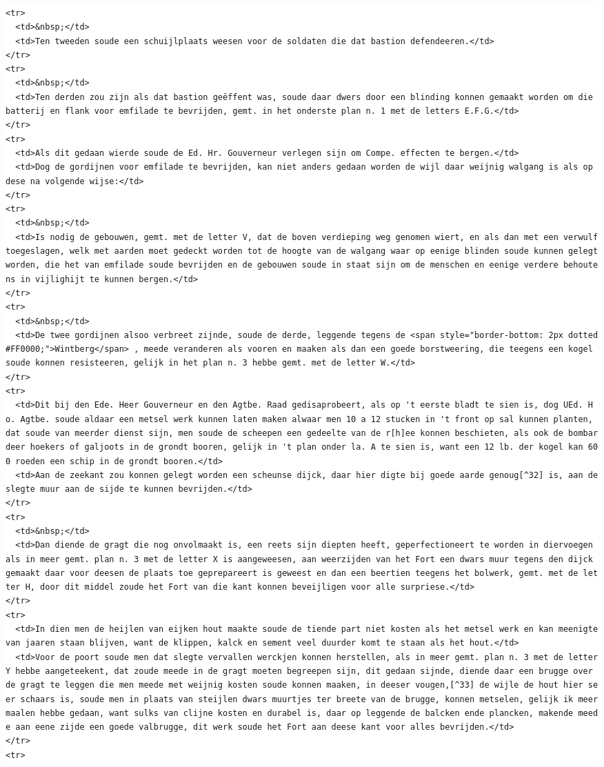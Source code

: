     <tr>
      <td>&nbsp;</td>
      <td>Ten tweeden soude een schuijlplaats weesen voor de soldaten die dat bastion defendeeren.</td>
    </tr>
    <tr>
      <td>&nbsp;</td>
      <td>Ten derden zou zijn als dat bastion geëffent was, soude daar dwers door een blinding konnen gemaakt worden om die batterij en flank voor emfilade te bevrijden, gemt. in het onderste plan n. 1 met de letters E.F.G.</td>
    </tr>
    <tr>
      <td>Als dit gedaan wierde soude de Ed. Hr. Gouverneur verlegen sijn om Compe. effecten te bergen.</td>
      <td>Dog de gordijnen voor emfilade te bevrijden, kan niet anders gedaan worden de wijl daar weijnig walgang is als op dese na volgende wijse:</td>
    </tr>
    <tr>
      <td>&nbsp;</td>
      <td>Is nodig de gebouwen, gemt. met de letter V, dat de boven verdieping weg genomen wiert, en als dan met een verwulf toegeslagen, welk met aarden moet gedeckt worden tot de hoogte van de walgang waar op eenige blinden soude kunnen gelegt worden, die het van emfilade soude bevrijden en de gebouwen soude in staat sijn om de menschen en eenige verdere behoutens in vijlighijt te kunnen bergen.</td>
    </tr>
    <tr>
      <td>&nbsp;</td>
      <td>De twee gordijnen alsoo verbreet zijnde, soude de derde, leggende tegens de <span style="border-bottom: 2px dotted #FF0000;">Wintberg</span> , meede veranderen als vooren en maaken als dan een goede borstweering, die teegens een kogel soude konnen resisteeren, gelijk in het plan n. 3 hebbe gemt. met de letter W.</td>
    </tr>
    <tr>
      <td>Dit bij den Ede. Heer Gouverneur en den Agtbe. Raad gedisaprobeert, als op 't eerste bladt te sien is, dog UEd. Ho. Agtbe. soude aldaar een metsel werk kunnen laten maken alwaar men 10 a 12 stucken in 't front op sal kunnen planten, dat soude van meerder dienst sijn, men soude de scheepen een gedeelte van de r[h]ee konnen beschieten, als ook de bombardeer hoekers of galjoots in de grondt booren, gelijk in 't plan onder la. A te sien is, want een 12 lb. der kogel kan 600 roeden een schip in de grondt booren.</td>
      <td>Aan de zeekant zou konnen gelegt worden een scheunse dijck, daar hier digte bij goede aarde genoug[^32] is, aan de slegte muur aan de sijde te kunnen bevrijden.</td>
    </tr>
    <tr>
      <td>&nbsp;</td>
      <td>Dan diende de gragt die nog onvolmaakt is, een reets sijn diepten heeft, geperfectioneert te worden in diervoegen als in meer gemt. plan n. 3 met de letter X is aangeweesen, aan weerzijden van het Fort een dwars muur tegens den dijck gemaakt daar voor deesen de plaats toe geprepareert is geweest en dan een beertien teegens het bolwerk, gemt. met de letter H, door dit middel zoude het Fort van die kant konnen beveijligen voor alle surpriese.</td>
    </tr>
    <tr>
      <td>In dien men de heijlen van eijken hout maakte soude de tiende part niet kosten als het metsel werk en kan meenigte van jaaren staan blijven, want de klippen, kalck en sement veel duurder komt te staan als het hout.</td>
      <td>Voor de poort soude men dat slegte vervallen werckjen konnen herstellen, als in meer gemt. plan n. 3 met de letter Y hebbe aangeteekent, dat zoude meede in de gragt moeten begreepen sijn, dit gedaan sijnde, diende daar een brugge over de gragt te leggen die men meede met weijnig kosten soude konnen maaken, in deeser vougen,[^33] de wijle de hout hier seer schaars is, soude men in plaats van steijlen dwars muurtjes ter breete van de brugge, konnen metselen, gelijk ik meer maalen hebbe gedaan, want sulks van clijne kosten en durabel is, daar op leggende de balcken ende plancken, makende meede aan eene zijde een goede valbrugge, dit werk soude het Fort aan deese kant voor alles bevrijden.</td>
    </tr>
    <tr>